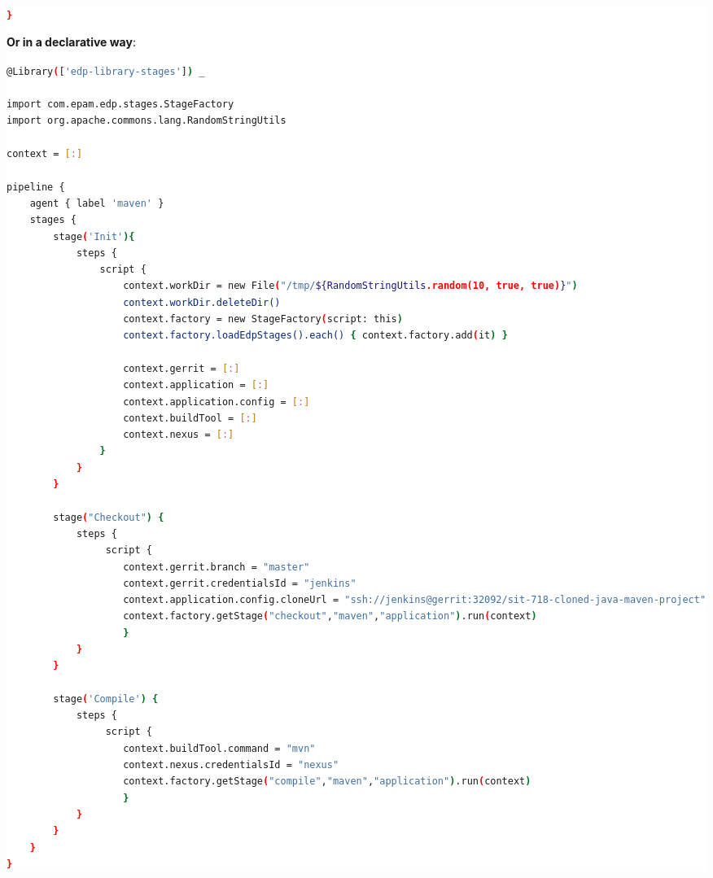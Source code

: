 ```bash
}
```

**Or in a declarative way**:

```bash
@Library(['edp-library-stages']) _
 
import com.epam.edp.stages.StageFactory
import org.apache.commons.lang.RandomStringUtils
 
context = [:]
 
pipeline {
    agent { label 'maven' }
    stages {
        stage('Init'){
            steps {
                script {
                    context.workDir = new File("/tmp/${RandomStringUtils.random(10, true, true)}")
                    context.workDir.deleteDir()
                    context.factory = new StageFactory(script: this)
                    context.factory.loadEdpStages().each() { context.factory.add(it) }
                                                           
                    context.gerrit = [:]
                    context.application = [:]
                    context.application.config = [:]
                    context.buildTool = [:]
                    context.nexus = [:]
                }
            }
        }
                       
        stage("Checkout") {
            steps {
                 script {
                    context.gerrit.branch = "master"
                    context.gerrit.credentialsId = "jenkins"
                    context.application.config.cloneUrl = "ssh://jenkins@gerrit:32092/sit-718-cloned-java-maven-project"
                    context.factory.getStage("checkout","maven","application").run(context)
                    }
            }
        }
                       
        stage('Compile') {
            steps {
                 script {
                    context.buildTool.command = "mvn"
                    context.nexus.credentialsId = "nexus"
                    context.factory.getStage("compile","maven","application").run(context)
                    }
            }
        }
    }
}
```
